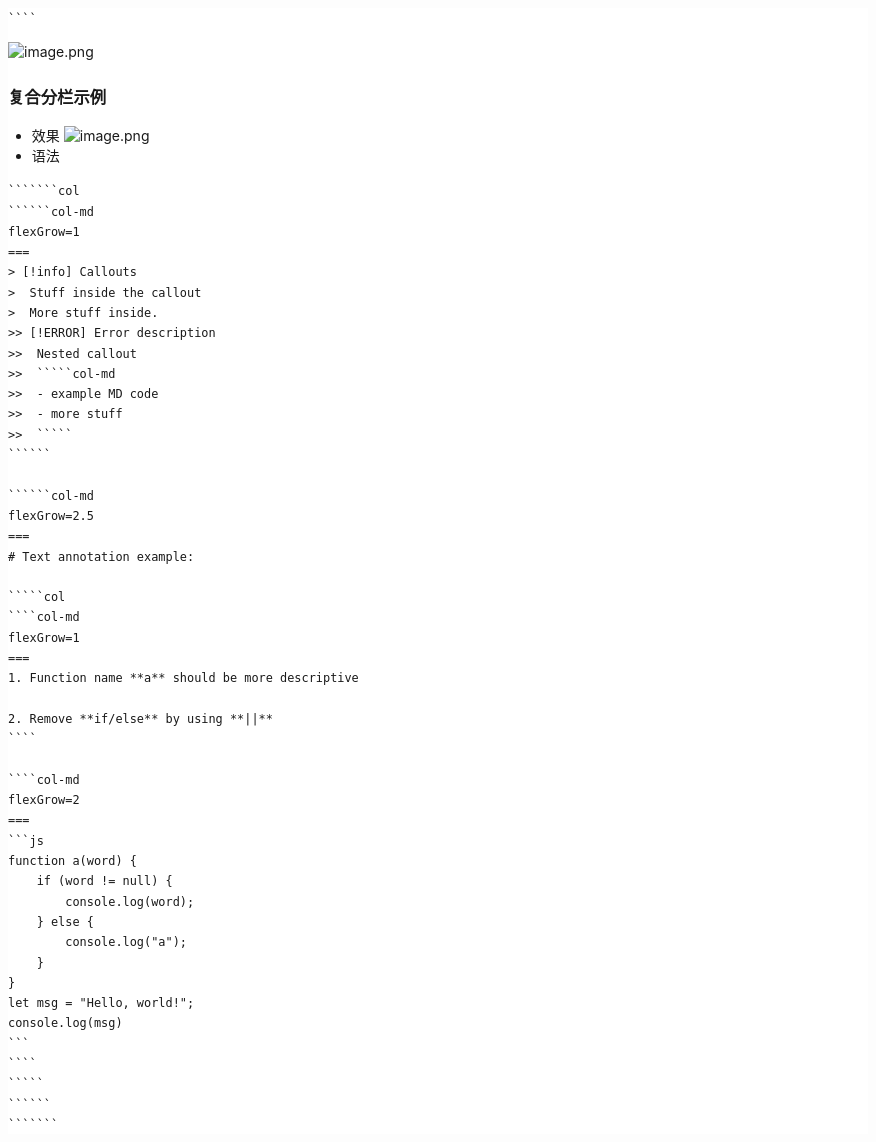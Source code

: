 `````语法
````
`````

![image.png](https://cdn.pkmer.cn/images/20230612114809.png!pkmer)

### 复合分栏示例

- 效果
![image.png](https://cdn.pkmer.cn/images/20230612115317.png!pkmer)
- 语法

````````语法
```````col
``````col-md
flexGrow=1
===
> [!info] Callouts
>  Stuff inside the callout
>  More stuff inside.
>> [!ERROR] Error description
>>  Nested callout
>>  `````col-md
>>  - example MD code
>>  - more stuff
>>  `````
``````

``````col-md
flexGrow=2.5
===
# Text annotation example:

`````col
````col-md
flexGrow=1
===
1. Function name **a** should be more descriptive

2. Remove **if/else** by using **||**
````

````col-md
flexGrow=2
===
```js
function a(word) {
	if (word != null) {
		console.log(word);
	} else {
		console.log("a");
	}
}
let msg = "Hello, world!";
console.log(msg)
```
````
`````
``````
```````
````````
